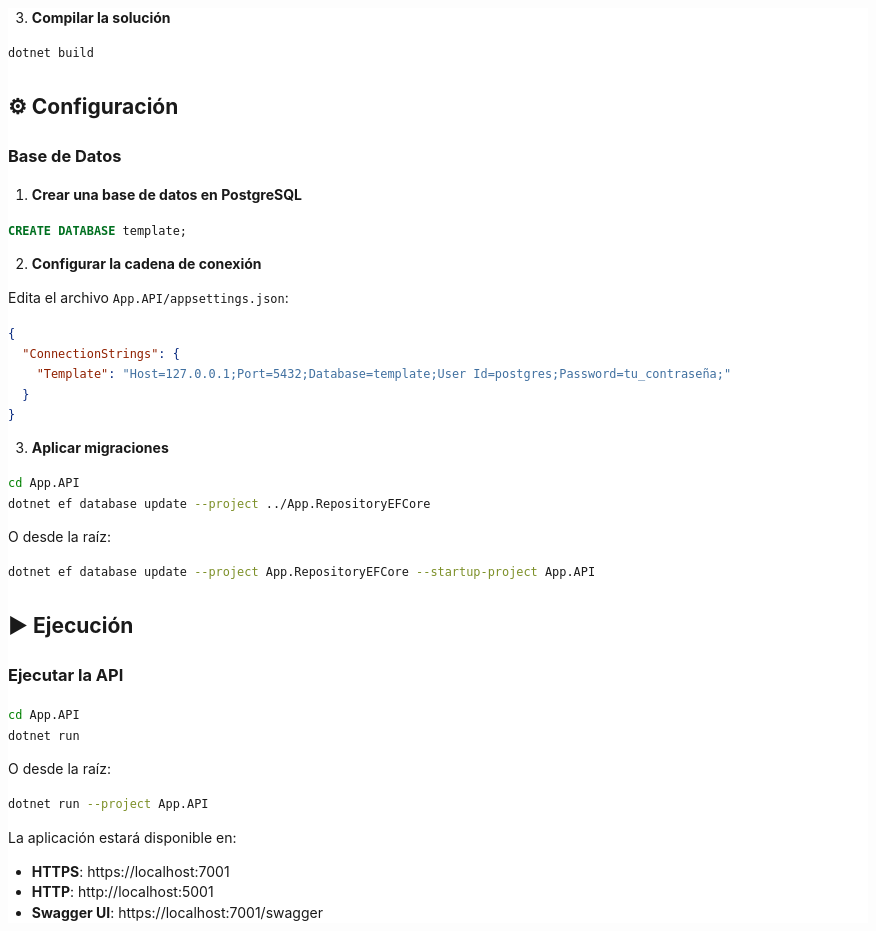 3. **Compilar la solución**

```bash
dotnet build
```

## ⚙️ Configuración

### Base de Datos

1. **Crear una base de datos en PostgreSQL**

```sql
CREATE DATABASE template;
```

2. **Configurar la cadena de conexión**

Edita el archivo `App.API/appsettings.json`:

```json
{
  "ConnectionStrings": {
    "Template": "Host=127.0.0.1;Port=5432;Database=template;User Id=postgres;Password=tu_contraseña;"
  }
}
```

3. **Aplicar migraciones**

```bash
cd App.API
dotnet ef database update --project ../App.RepositoryEFCore
```

O desde la raíz:

```bash
dotnet ef database update --project App.RepositoryEFCore --startup-project App.API
```

## ▶️ Ejecución

### Ejecutar la API

```bash
cd App.API
dotnet run
```

O desde la raíz:

```bash
dotnet run --project App.API
```

La aplicación estará disponible en:
- **HTTPS**: https://localhost:7001
- **HTTP**: http://localhost:5001
- **Swagger UI**: https://localhost:7001/swagger
